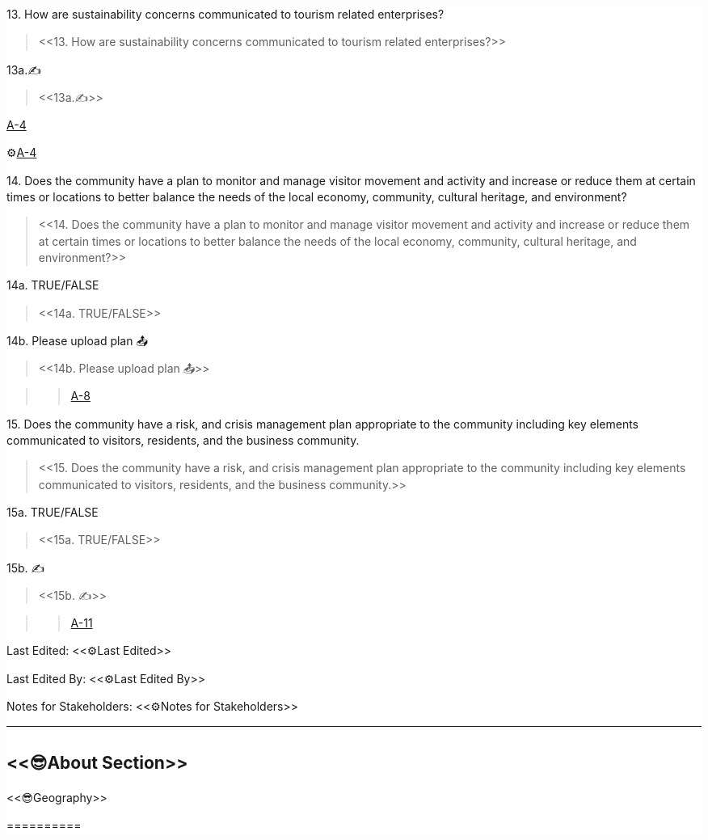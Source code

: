 13\. How are sustainability concerns communicated to tourism related enterprises?

>  <<13. How are sustainability concerns communicated to tourism related enterprises?\>>

13a.✍️

 ><<13a.✍️\>>

[A-4](https://bluecommunitysustainability.on.drv.tw/dashboards/GSTC/)

⚙️[A-4](https://bluecommunitysustainability.on.drv.tw/dashboards/GSTC/)

14\. Does the community have a plan to monitor and manage visitor movement and activity and increase or reduce them at certain times or locations to better balance the needs of the local economy, community, cultural heritage, and environment?

><<14. Does the community have a plan to monitor and manage visitor movement and activity and increase or reduce them at certain times or locations to better balance the needs of the local economy, community, cultural heritage, and environment?\>>

14a. TRUE/FALSE

><<14a. TRUE/FALSE>>

14b. Please upload plan 📤️

><<14b. Please upload plan 📤️\>>

>>[A-8](https://bluecommunitysustainability.on.drv.tw/dashboards/GSTC/https://bluecommunitysustainability.on.drv.tw/dashboards/GSTC/)

15\. Does the community have a risk, and crisis management plan appropriate to the community including key elements communicated to visitors, residents, and the business community.

><<15. Does the community have a risk, and crisis management plan appropriate to the community including key elements communicated to visitors, residents, and the business community.>>

15a. TRUE/FALSE

><<15a. TRUE/FALSE>>

15b. ✍️

><<15b. ✍️>>

>>[A-11](https://bluecommunitysustainability.on.drv.tw/dashboards/GSTC/)



Last Edited: <<⚙️Last Edited>>

Last Edited By:  <<⚙️Last Edited By>>

Notes for Stakeholders:  <<⚙️Notes for Stakeholders>>


---

## **<<😎About Section>>**

<<😎Geography>>

==========

